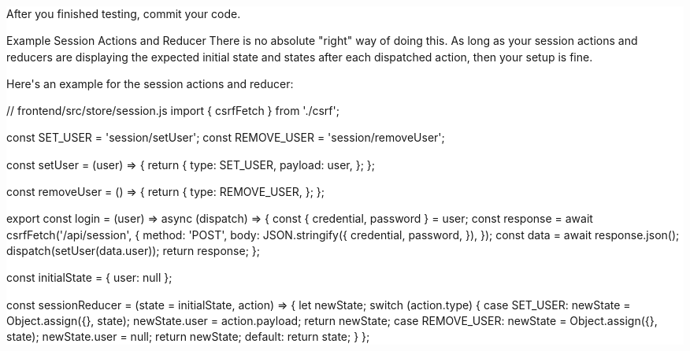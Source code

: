 After you finished testing, commit your code.

Example Session Actions and Reducer
There is no absolute "right" way of doing this. As long as your session actions and reducers are displaying the expected initial state and states after each dispatched action, then your setup is fine.

Here's an example for the session actions and reducer:

// frontend/src/store/session.js
import { csrfFetch } from './csrf';

const SET_USER = 'session/setUser';
const REMOVE_USER = 'session/removeUser';

const setUser = (user) => {
  return {
    type: SET_USER,
    payload: user,
  };
};

const removeUser = () => {
  return {
    type: REMOVE_USER,
  };
};

export const login = (user) => async (dispatch) => {
  const { credential, password } = user;
  const response = await csrfFetch('/api/session', {
    method: 'POST',
    body: JSON.stringify({
      credential,
      password,
    }),
  });
  const data = await response.json();
  dispatch(setUser(data.user));
  return response;
};

const initialState = { user: null };

const sessionReducer = (state = initialState, action) => {
  let newState;
  switch (action.type) {
    case SET_USER:
      newState = Object.assign({}, state);
      newState.user = action.payload;
      return newState;
    case REMOVE_USER:
      newState = Object.assign({}, state);
      newState.user = null;
      return newState;
    default:
      return state;
  }
};
